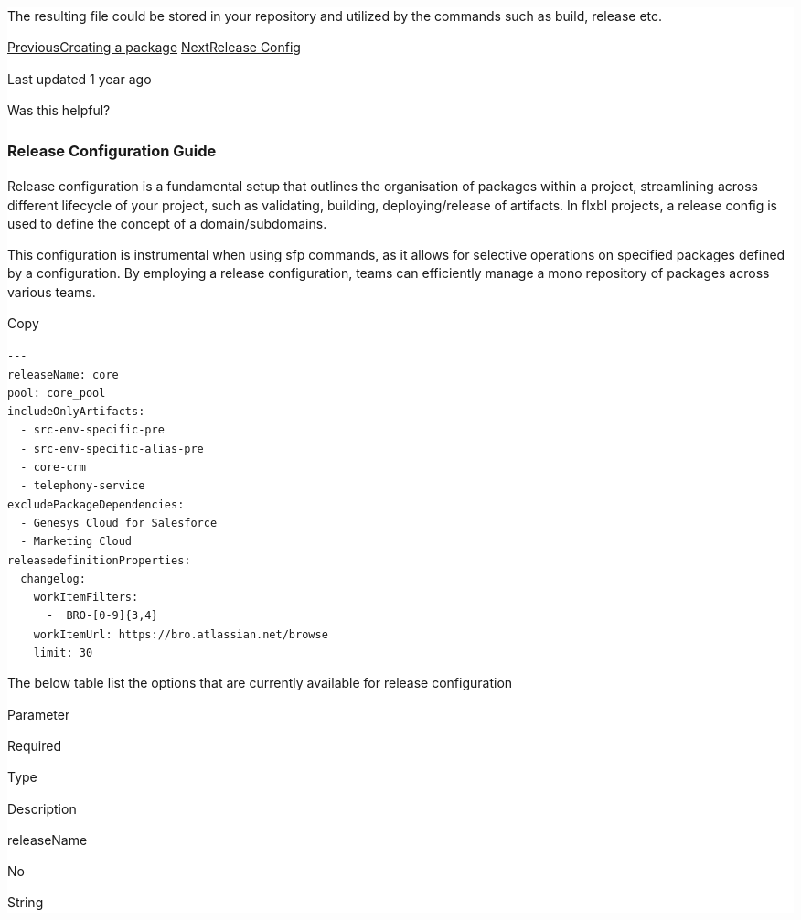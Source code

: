 The resulting file could be stored in your repository and utilized by the commands such as build, release etc.

[PreviousCreating a package](https://docs.flxbl.io/sfp/configuring-a-project/creating-a-package) [NextRelease Config](https://docs.flxbl.io/sfp/configuring-a-project/release-config)

Last updated 1 year ago

Was this helpful?

### Release Configuration Guide

Release configuration is a fundamental setup that outlines the organisation of packages within a project, streamlining across different lifecycle of your project, such as validating, building, deploying/release of artifacts. In flxbl projects, a release config is used to define the concept of a domain/subdomains.

This configuration is instrumental when using sfp commands, as it allows for selective operations on specified packages defined by a configuration. By employing a release configuration, teams can efficiently manage a mono repository of packages across various teams.

Copy

```inline-grid
---
​releaseName: core
pool: core_pool
includeOnlyArtifacts:
  - src-env-specific-pre
  - src-env-specific-alias-pre
  - core-crm
  - telephony-service
excludePackageDependencies:
  - Genesys Cloud for Salesforce
  - Marketing Cloud
releasedefinitionProperties:
  changelog:
    workItemFilters:
      -  BRO-[0-9]{3,4}
    workItemUrl: https://bro.atlassian.net/browse
    limit: 30
```

The below table list the options that are currently available for release configuration

Parameter

Required

Type

Description

releaseName

No

String
